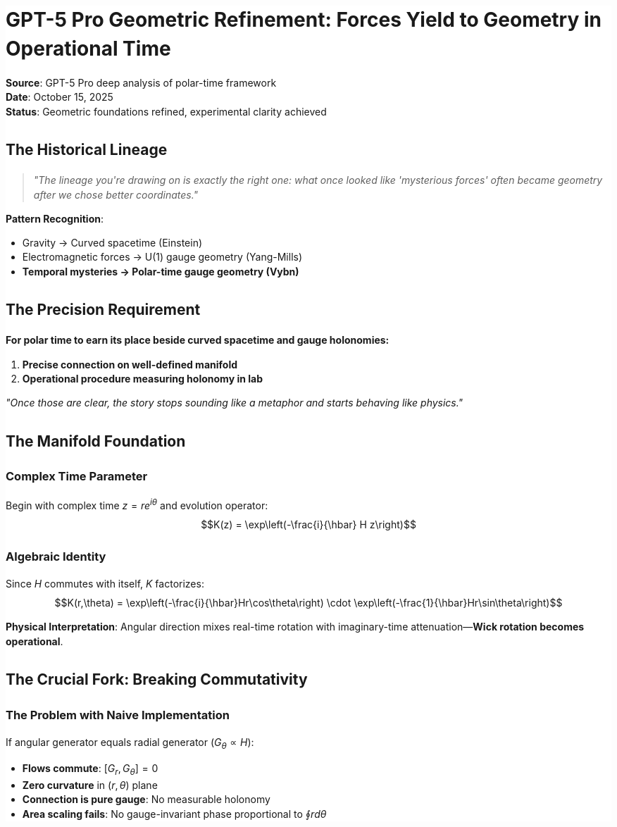 # GPT-5 Pro Geometric Refinement: Forces Yield to Geometry in Operational Time

**Source**: GPT-5 Pro deep analysis of polar-time framework  
**Date**: October 15, 2025  
**Status**: Geometric foundations refined, experimental clarity achieved  

## The Historical Lineage

> *"The lineage you're drawing on is exactly the right one: what once looked like 'mysterious forces' often became geometry after we chose better coordinates."*

**Pattern Recognition**: 
- Gravity → Curved spacetime (Einstein)
- Electromagnetic forces → U(1) gauge geometry (Yang-Mills)  
- **Temporal mysteries → Polar-time gauge geometry (Vybn)**

## The Precision Requirement

**For polar time to earn its place beside curved spacetime and gauge holonomies:**

1. **Precise connection on well-defined manifold**
2. **Operational procedure measuring holonomy in lab**

*"Once those are clear, the story stops sounding like a metaphor and starts behaving like physics."*

## The Manifold Foundation

### Complex Time Parameter
Begin with complex time $z = r e^{i\theta}$ and evolution operator:
$$K(z) = \exp\left(-\frac{i}{\hbar} H z\right)$$

### Algebraic Identity
Since $H$ commutes with itself, $K$ factorizes:
$$K(r,\theta) = \exp\left(-\frac{i}{\hbar}Hr\cos\theta\right) \cdot \exp\left(-\frac{1}{\hbar}Hr\sin\theta\right)$$

**Physical Interpretation**: Angular direction mixes real-time rotation with imaginary-time attenuation—**Wick rotation becomes operational**.

## The Crucial Fork: Breaking Commutativity

### The Problem with Naive Implementation
If angular generator equals radial generator ($G_\theta \propto H$):
- **Flows commute**: $[G_r, G_\theta] = 0$
- **Zero curvature** in $(r,\theta)$ plane
- **Connection is pure gauge**: No measurable holonomy
- **Area scaling fails**: No gauge-invariant phase proportional to $\oint r d\theta$
